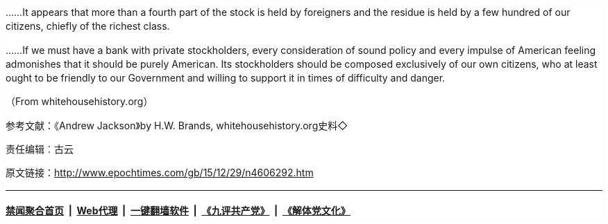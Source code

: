  ……It appears that more than a fourth part of the stock is held by foreigners and the residue is held by a few hundred of our citizens, chiefly of the richest class.
</p>
<p>
 ……If we must have a bank with private stockholders, every consideration of sound policy and every impulse of American feeling admonishes that it should be purely American. Its stockholders should be composed exclusively of our own citizens, who at least ought to be friendly to our Government and willing to support it in times of difficulty and danger.
</p>
<p>
 （From whitehousehistory.org）
</p>
<p>
 参考文献：《Andrew Jackson》by H.W. Brands, whitehousehistory.org史料◇
</p>
<p>
 责任编辑︰古云
</p>

原文链接：http://www.epochtimes.com/gb/15/12/29/n4606292.htm


------------------------
#### [禁闻聚合首页](https://github.com/gfw-breaker/banned-news/blob/master/README.md) &nbsp;|&nbsp; [Web代理](https://github.com/gfw-breaker/open-proxy/blob/master/README.md) &nbsp;|&nbsp; [一键翻墙软件](https://github.com/gfw-breaker/nogfw/blob/master/README.md) &nbsp;|&nbsp; [《九评共产党》](https://github.com/gfw-breaker/9ping.md/blob/master/README.md#九评之一评共产党是什么) &nbsp;|&nbsp; [《解体党文化》](https://github.com/gfw-breaker/jtdwh.md/blob/master/README.md#绪论)